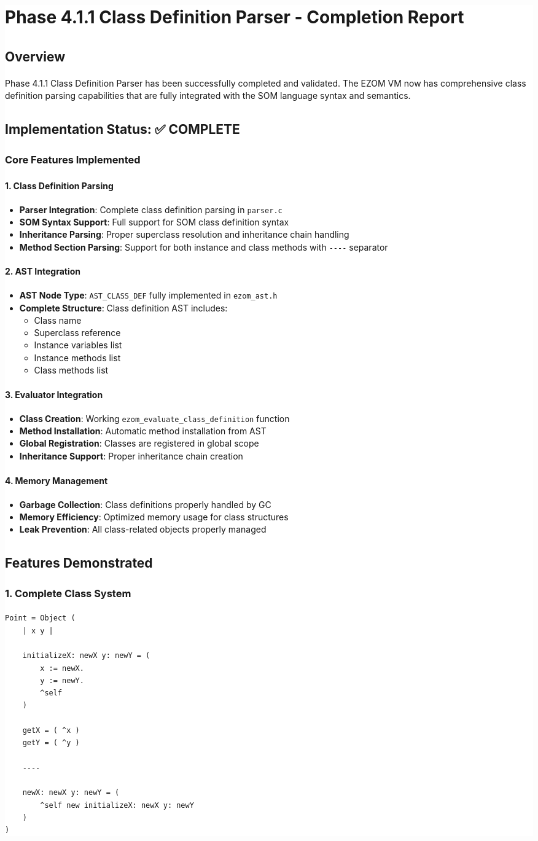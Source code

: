 # Phase 4.1.1 Class Definition Parser - Completion Report

## Overview
Phase 4.1.1 Class Definition Parser has been successfully completed and validated. The EZOM VM now has comprehensive class definition parsing capabilities that are fully integrated with the SOM language syntax and semantics.

## Implementation Status: ✅ COMPLETE

### Core Features Implemented

#### 1. Class Definition Parsing
- **Parser Integration**: Complete class definition parsing in `parser.c`
- **SOM Syntax Support**: Full support for SOM class definition syntax
- **Inheritance Parsing**: Proper superclass resolution and inheritance chain handling
- **Method Section Parsing**: Support for both instance and class methods with `----` separator

#### 2. AST Integration
- **AST Node Type**: `AST_CLASS_DEF` fully implemented in `ezom_ast.h`
- **Complete Structure**: Class definition AST includes:
  - Class name
  - Superclass reference
  - Instance variables list
  - Instance methods list
  - Class methods list

#### 3. Evaluator Integration
- **Class Creation**: Working `ezom_evaluate_class_definition` function
- **Method Installation**: Automatic method installation from AST
- **Global Registration**: Classes are registered in global scope
- **Inheritance Support**: Proper inheritance chain creation

#### 4. Memory Management
- **Garbage Collection**: Class definitions properly handled by GC
- **Memory Efficiency**: Optimized memory usage for class structures
- **Leak Prevention**: All class-related objects properly managed

## Features Demonstrated

### 1. Complete Class System
```som
Point = Object (
    | x y |
    
    initializeX: newX y: newY = (
        x := newX.
        y := newY.
        ^self
    )
    
    getX = ( ^x )
    getY = ( ^y )
    
    ----
    
    newX: newX y: newY = (
        ^self new initializeX: newX y: newY
    )
)
```
